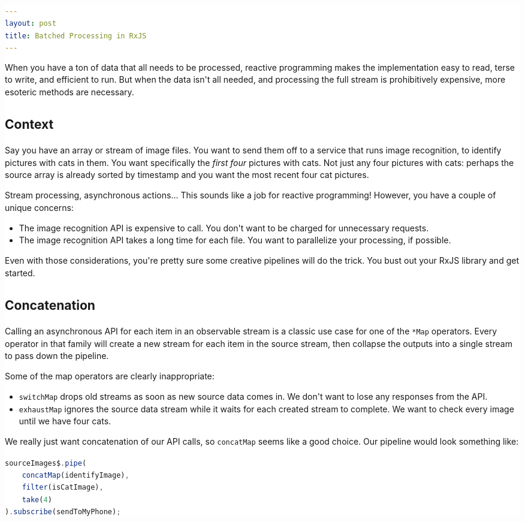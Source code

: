 ```yaml
---
layout: post
title: Batched Processing in RxJS
---
```


When you have a ton of data that all needs to be processed, reactive programming makes the implementation easy to read, terse to write, and efficient to run.
But when the data isn't all needed, and processing the full stream is prohibitively expensive, more esoteric methods are necessary. 

## Context

Say you have an array or stream of image files. You want to send them off to a service that runs image recognition, to identify pictures with cats in them.
You want specifically the _first four_ pictures with cats. Not just any four pictures with cats: perhaps the source array is already sorted by timestamp and you want the most recent four cat pictures.

Stream processing, asynchronous actions... This sounds like a job for reactive programming! However, you have a couple of unique concerns:

* The image recognition API is expensive to call. You don't want to be charged for unnecessary requests.
* The image recognition API takes a long time for each file. You want to parallelize your processing, if possible.

Even with those considerations, you're pretty sure some creative pipelines will do the trick. You bust out your RxJS library and get started.

## Concatenation

Calling an asynchronous API for each item in an observable stream is a classic use case for one of the `*Map` operators. Every operator in that family will create a new stream for each item in the source stream, then collapse the outputs into a single stream to pass down the pipeline.

Some of the map operators are clearly inappropriate:

* `switchMap` drops old streams as soon as new source data comes in. We don't want to lose any responses from the API.
* `exhaustMap` ignores the source data stream while it waits for each created stream to complete. We want to check every image until we have four cats.

We really just want concatenation of our API calls, so `concatMap` seems like a good choice. Our pipeline would look something like:

```javascript
sourceImages$.pipe(
    concatMap(identifyImage),
    filter(isCatImage),
    take(4)
).subscribe(sendToMyPhone);
```

